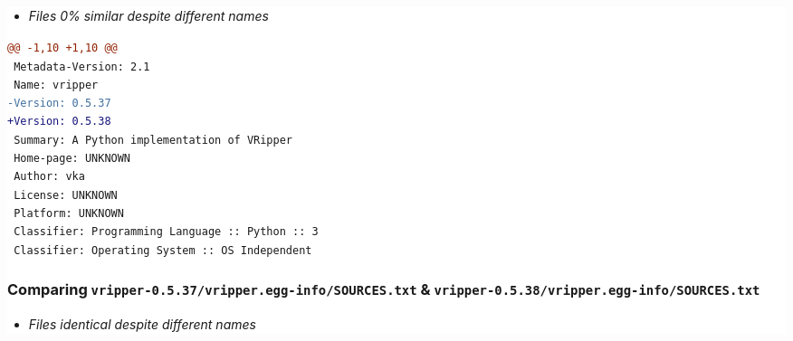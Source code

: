  * *Files 0% similar despite different names*

```diff
@@ -1,10 +1,10 @@
 Metadata-Version: 2.1
 Name: vripper
-Version: 0.5.37
+Version: 0.5.38
 Summary: A Python implementation of VRipper
 Home-page: UNKNOWN
 Author: vka
 License: UNKNOWN
 Platform: UNKNOWN
 Classifier: Programming Language :: Python :: 3
 Classifier: Operating System :: OS Independent
```

### Comparing `vripper-0.5.37/vripper.egg-info/SOURCES.txt` & `vripper-0.5.38/vripper.egg-info/SOURCES.txt`

 * *Files identical despite different names*

